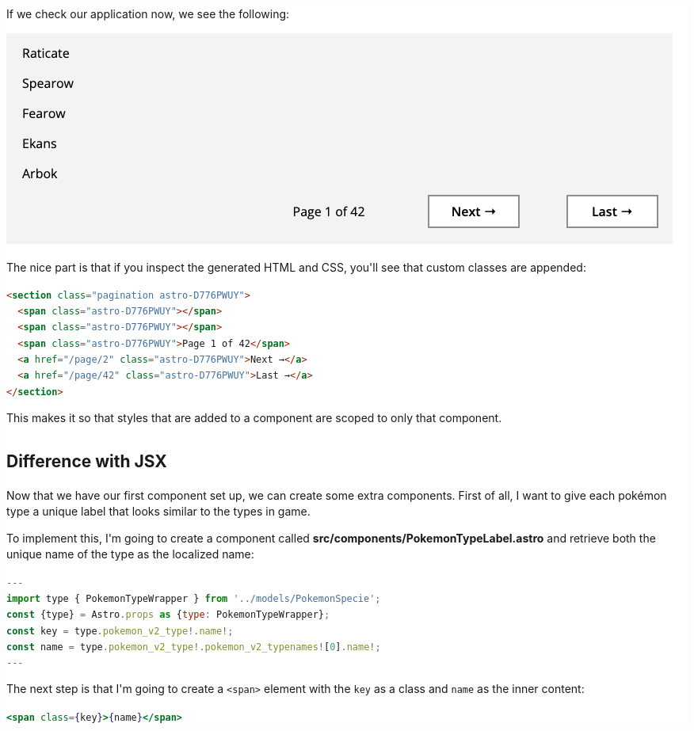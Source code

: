 If we check our application now, we see the following:

![Pagination component](./images/pagination.png)

The nice part is that if you inspect the generated HTML and CSS, you'll see that custom classes are appended:

```html
<section class="pagination astro-D776PWUY">
  <span class="astro-D776PWUY"></span>
  <span class="astro-D776PWUY"></span>
  <span class="astro-D776PWUY">Page 1 of 42</span>
  <a href="/page/2" class="astro-D776PWUY">Next →</a>
  <a href="/page/42" class="astro-D776PWUY">Last →</a>
</section>
```

This makes it so that styles that are added to a component are scoped to only that component.

## Difference with JSX

Now that we have our first component set up, we can create some extra components.
First of all, I want to give each pokémon type a unique label that looks similar to the types in game.

To implement this, I'm going to create a component called **src/components/PokemonTypeLabel.astro** and retrieve both the unique name of the type as the localized name:

```jsx
---
import type { PokemonTypeWrapper } from '../models/PokemonSpecie';
const {type} = Astro.props as {type: PokemonTypeWrapper};
const key = type.pokemon_v2_type!.name!;
const name = type.pokemon_v2_type!.pokemon_v2_typenames![0].name!;
---
```

The next step is that I'm going to create a `<span>` element with the `key` as a class and `name` as the inner content:

```jsx
<span class={key}>{name}</span>
```
